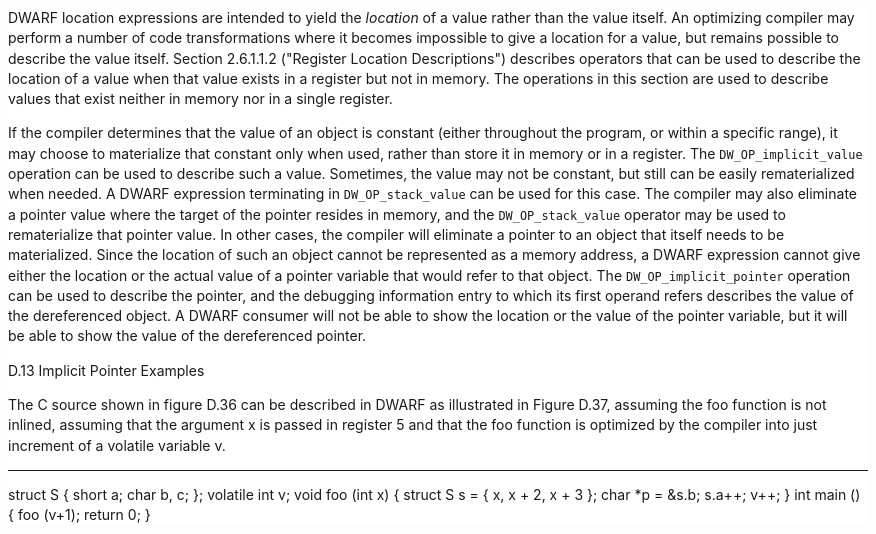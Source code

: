DWARF location expressions are intended to yield the *location*
of a value rather than the value itself. An optimizing compiler
may perform a number of code transformations where it becomes
impossible to give a location for a value, but remains possible
to describe the value itself. Section 2.6.1.1.2 ("Register
Location Descriptions") describes operators that can be used to
describe the location of a value when that value exists in a
register but not in memory. The operations in this section are
used to describe values that exist neither in memory nor in a
single register.

If the compiler determines that the value of an object is
constant (either throughout the program, or within a specific
range), it may choose to materialize that constant only when
used, rather than store it in memory or in a register. The
`DW_OP_implicit_value` operation can be used to describe such a
value. Sometimes, the value may not be constant, but still can be
easily rematerialized when needed. A DWARF expression terminating
in `DW_OP_stack_value` can be used for this case. The compiler may
also eliminate a pointer value where the target of the pointer
resides in memory, and the `DW_OP_stack_value` operator may be used
to rematerialize that pointer value. In other cases, the compiler
will eliminate a pointer to an object that itself needs to be
materialized. Since the location of such an object cannot be
represented as a memory address, a DWARF expression cannot give
either the location or the actual value of a pointer variable
that would refer to that object. The `DW_OP_implicit_pointer`
operation can be used to describe the pointer, and the debugging
information entry to which its first operand refers describes the
value of the dereferenced object. A DWARF consumer will not be
able to show the location or the value of the pointer variable,
but it will be able to show the value of the dereferenced
pointer.


D.13 Implicit Pointer Examples

The C source shown in figure D.36 can be described in DWARF as
illustrated in Figure D.37, assuming the foo function is not inlined,
assuming that the argument x is passed in register 5 and that the
foo function is optimized by the compiler into just increment of
a volatile variable v.

--------------------------------------------------------
struct S { short a; char b, c; };
volatile int v;
void foo (int x)
{
  struct S s = { x, x + 2, x + 3 };
  char *p = &s.b;
  s.a++;
  v++;
}
int main ()
{
  foo (v+1);
  return 0;
}
